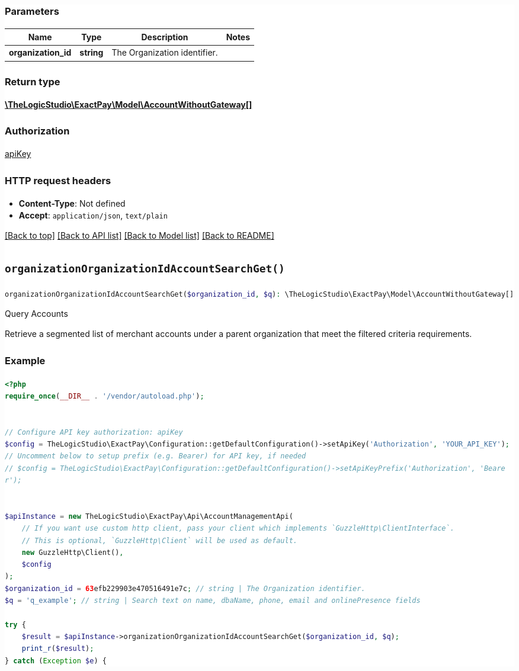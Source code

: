 ### Parameters

| Name | Type | Description  | Notes |
| ------------- | ------------- | ------------- | ------------- |
| **organization_id** | **string**| The Organization identifier. | |

### Return type

[**\TheLogicStudio\ExactPay\Model\AccountWithoutGateway[]**](../Model/AccountWithoutGateway.md)

### Authorization

[apiKey](../../README.md#apiKey)

### HTTP request headers

- **Content-Type**: Not defined
- **Accept**: `application/json`, `text/plain`

[[Back to top]](#) [[Back to API list]](../../README.md#endpoints)
[[Back to Model list]](../../README.md#models)
[[Back to README]](../../README.md)

## `organizationOrganizationIdAccountSearchGet()`

```php
organizationOrganizationIdAccountSearchGet($organization_id, $q): \TheLogicStudio\ExactPay\Model\AccountWithoutGateway[]
```

Query Accounts

Retrieve a segmented list of merchant accounts under a parent organization that meet the filtered criteria requirements.

### Example

```php
<?php
require_once(__DIR__ . '/vendor/autoload.php');


// Configure API key authorization: apiKey
$config = TheLogicStudio\ExactPay\Configuration::getDefaultConfiguration()->setApiKey('Authorization', 'YOUR_API_KEY');
// Uncomment below to setup prefix (e.g. Bearer) for API key, if needed
// $config = TheLogicStudio\ExactPay\Configuration::getDefaultConfiguration()->setApiKeyPrefix('Authorization', 'Bearer');


$apiInstance = new TheLogicStudio\ExactPay\Api\AccountManagementApi(
    // If you want use custom http client, pass your client which implements `GuzzleHttp\ClientInterface`.
    // This is optional, `GuzzleHttp\Client` will be used as default.
    new GuzzleHttp\Client(),
    $config
);
$organization_id = 63efb229903e470516491e7c; // string | The Organization identifier.
$q = 'q_example'; // string | Search text on name, dbaName, phone, email and onlinePresence fields

try {
    $result = $apiInstance->organizationOrganizationIdAccountSearchGet($organization_id, $q);
    print_r($result);
} catch (Exception $e) {
```